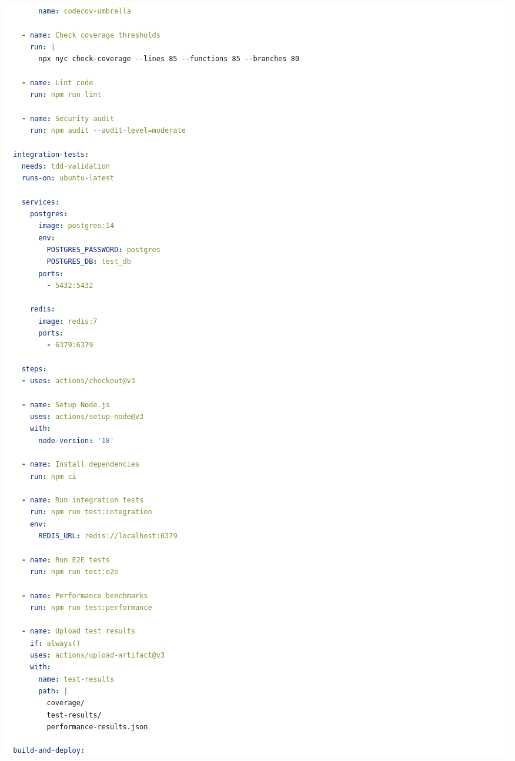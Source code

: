 ```yaml
        name: codecov-umbrella
        
    - name: Check coverage thresholds
      run: |
        npx nyc check-coverage --lines 85 --functions 85 --branches 80
        
    - name: Lint code
      run: npm run lint
      
    - name: Security audit
      run: npm audit --audit-level=moderate

  integration-tests:
    needs: tdd-validation
    runs-on: ubuntu-latest
    
    services:
      postgres:
        image: postgres:14
        env:
          POSTGRES_PASSWORD: postgres
          POSTGRES_DB: test_db
        ports:
          - 5432:5432
      
      redis:
        image: redis:7
        ports:
          - 6379:6379
    
    steps:
    - uses: actions/checkout@v3
    
    - name: Setup Node.js
      uses: actions/setup-node@v3
      with:
        node-version: '18'
        
    - name: Install dependencies
      run: npm ci
      
    - name: Run integration tests
      run: npm run test:integration
      env:
        REDIS_URL: redis://localhost:6379
        
    - name: Run E2E tests
      run: npm run test:e2e
      
    - name: Performance benchmarks
      run: npm run test:performance
      
    - name: Upload test results
      if: always()
      uses: actions/upload-artifact@v3
      with:
        name: test-results
        path: |
          coverage/
          test-results/
          performance-results.json

  build-and-deploy:
```
